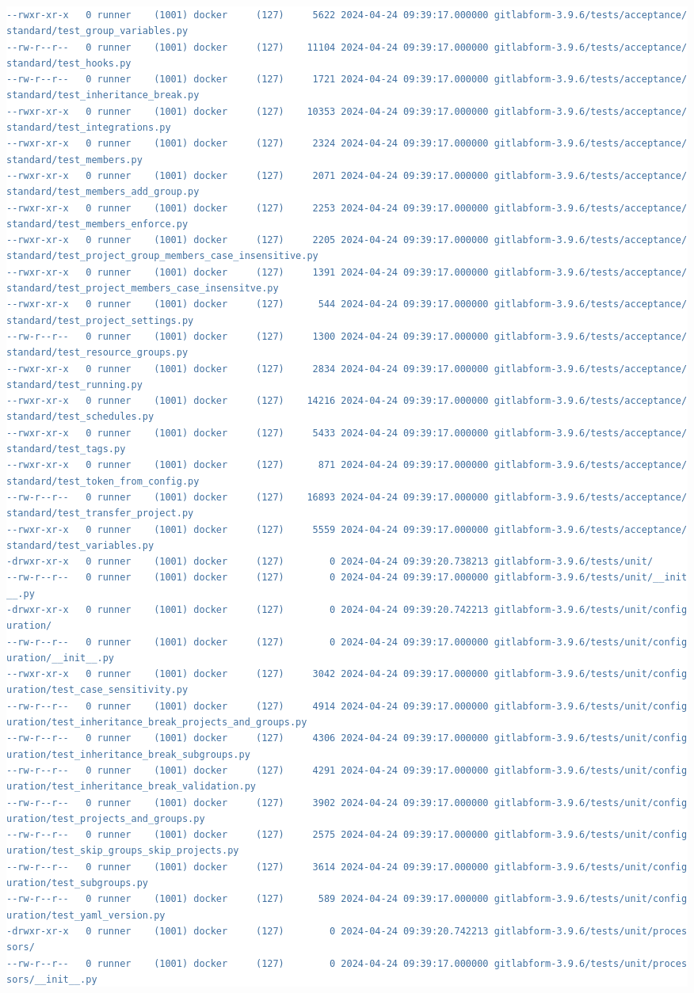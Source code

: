 ```diff
--rwxr-xr-x   0 runner    (1001) docker     (127)     5622 2024-04-24 09:39:17.000000 gitlabform-3.9.6/tests/acceptance/standard/test_group_variables.py
--rw-r--r--   0 runner    (1001) docker     (127)    11104 2024-04-24 09:39:17.000000 gitlabform-3.9.6/tests/acceptance/standard/test_hooks.py
--rw-r--r--   0 runner    (1001) docker     (127)     1721 2024-04-24 09:39:17.000000 gitlabform-3.9.6/tests/acceptance/standard/test_inheritance_break.py
--rwxr-xr-x   0 runner    (1001) docker     (127)    10353 2024-04-24 09:39:17.000000 gitlabform-3.9.6/tests/acceptance/standard/test_integrations.py
--rwxr-xr-x   0 runner    (1001) docker     (127)     2324 2024-04-24 09:39:17.000000 gitlabform-3.9.6/tests/acceptance/standard/test_members.py
--rwxr-xr-x   0 runner    (1001) docker     (127)     2071 2024-04-24 09:39:17.000000 gitlabform-3.9.6/tests/acceptance/standard/test_members_add_group.py
--rwxr-xr-x   0 runner    (1001) docker     (127)     2253 2024-04-24 09:39:17.000000 gitlabform-3.9.6/tests/acceptance/standard/test_members_enforce.py
--rwxr-xr-x   0 runner    (1001) docker     (127)     2205 2024-04-24 09:39:17.000000 gitlabform-3.9.6/tests/acceptance/standard/test_project_group_members_case_insensitive.py
--rwxr-xr-x   0 runner    (1001) docker     (127)     1391 2024-04-24 09:39:17.000000 gitlabform-3.9.6/tests/acceptance/standard/test_project_members_case_insensitve.py
--rwxr-xr-x   0 runner    (1001) docker     (127)      544 2024-04-24 09:39:17.000000 gitlabform-3.9.6/tests/acceptance/standard/test_project_settings.py
--rw-r--r--   0 runner    (1001) docker     (127)     1300 2024-04-24 09:39:17.000000 gitlabform-3.9.6/tests/acceptance/standard/test_resource_groups.py
--rwxr-xr-x   0 runner    (1001) docker     (127)     2834 2024-04-24 09:39:17.000000 gitlabform-3.9.6/tests/acceptance/standard/test_running.py
--rwxr-xr-x   0 runner    (1001) docker     (127)    14216 2024-04-24 09:39:17.000000 gitlabform-3.9.6/tests/acceptance/standard/test_schedules.py
--rwxr-xr-x   0 runner    (1001) docker     (127)     5433 2024-04-24 09:39:17.000000 gitlabform-3.9.6/tests/acceptance/standard/test_tags.py
--rwxr-xr-x   0 runner    (1001) docker     (127)      871 2024-04-24 09:39:17.000000 gitlabform-3.9.6/tests/acceptance/standard/test_token_from_config.py
--rw-r--r--   0 runner    (1001) docker     (127)    16893 2024-04-24 09:39:17.000000 gitlabform-3.9.6/tests/acceptance/standard/test_transfer_project.py
--rwxr-xr-x   0 runner    (1001) docker     (127)     5559 2024-04-24 09:39:17.000000 gitlabform-3.9.6/tests/acceptance/standard/test_variables.py
-drwxr-xr-x   0 runner    (1001) docker     (127)        0 2024-04-24 09:39:20.738213 gitlabform-3.9.6/tests/unit/
--rw-r--r--   0 runner    (1001) docker     (127)        0 2024-04-24 09:39:17.000000 gitlabform-3.9.6/tests/unit/__init__.py
-drwxr-xr-x   0 runner    (1001) docker     (127)        0 2024-04-24 09:39:20.742213 gitlabform-3.9.6/tests/unit/configuration/
--rw-r--r--   0 runner    (1001) docker     (127)        0 2024-04-24 09:39:17.000000 gitlabform-3.9.6/tests/unit/configuration/__init__.py
--rwxr-xr-x   0 runner    (1001) docker     (127)     3042 2024-04-24 09:39:17.000000 gitlabform-3.9.6/tests/unit/configuration/test_case_sensitivity.py
--rw-r--r--   0 runner    (1001) docker     (127)     4914 2024-04-24 09:39:17.000000 gitlabform-3.9.6/tests/unit/configuration/test_inheritance_break_projects_and_groups.py
--rw-r--r--   0 runner    (1001) docker     (127)     4306 2024-04-24 09:39:17.000000 gitlabform-3.9.6/tests/unit/configuration/test_inheritance_break_subgroups.py
--rw-r--r--   0 runner    (1001) docker     (127)     4291 2024-04-24 09:39:17.000000 gitlabform-3.9.6/tests/unit/configuration/test_inheritance_break_validation.py
--rw-r--r--   0 runner    (1001) docker     (127)     3902 2024-04-24 09:39:17.000000 gitlabform-3.9.6/tests/unit/configuration/test_projects_and_groups.py
--rw-r--r--   0 runner    (1001) docker     (127)     2575 2024-04-24 09:39:17.000000 gitlabform-3.9.6/tests/unit/configuration/test_skip_groups_skip_projects.py
--rw-r--r--   0 runner    (1001) docker     (127)     3614 2024-04-24 09:39:17.000000 gitlabform-3.9.6/tests/unit/configuration/test_subgroups.py
--rw-r--r--   0 runner    (1001) docker     (127)      589 2024-04-24 09:39:17.000000 gitlabform-3.9.6/tests/unit/configuration/test_yaml_version.py
-drwxr-xr-x   0 runner    (1001) docker     (127)        0 2024-04-24 09:39:20.742213 gitlabform-3.9.6/tests/unit/processors/
--rw-r--r--   0 runner    (1001) docker     (127)        0 2024-04-24 09:39:17.000000 gitlabform-3.9.6/tests/unit/processors/__init__.py
```